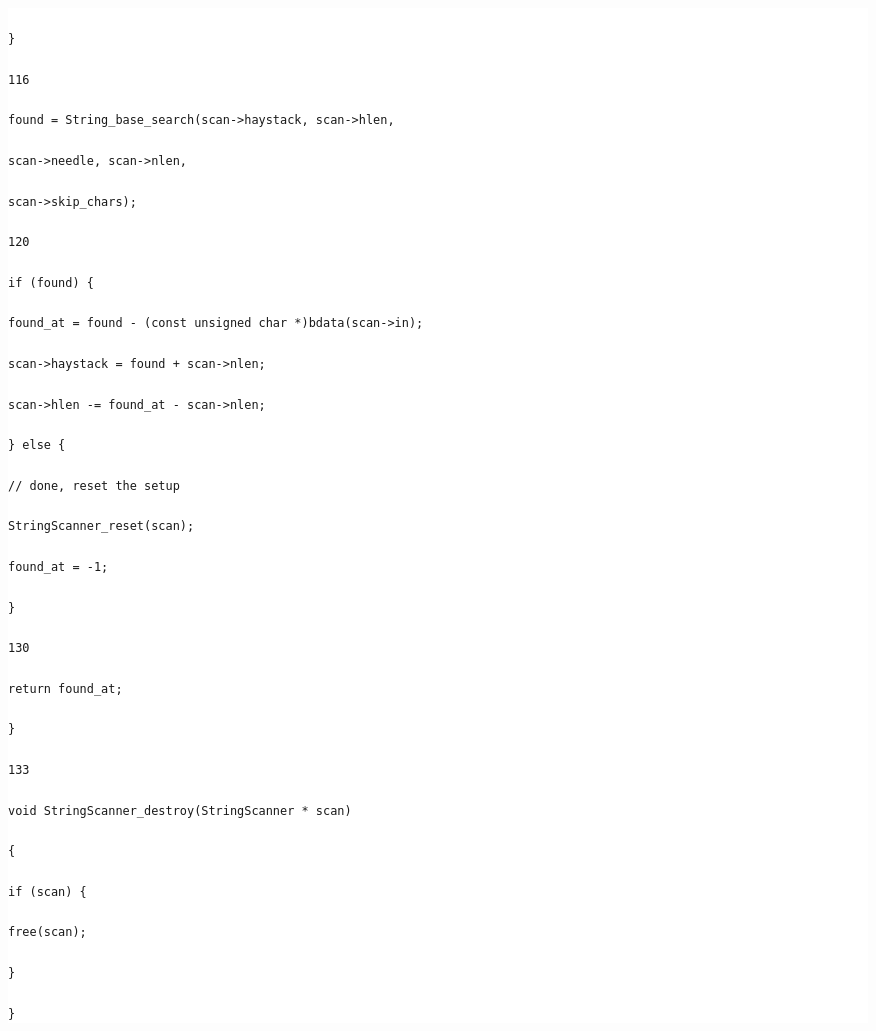 ```

}

116

found = String_base_search(scan->haystack, scan->hlen,

scan->needle, scan->nlen,

scan->skip_chars);

120

if (found) {

found_at = found - (const unsigned char *)bdata(scan->in);

scan->haystack = found + scan->nlen;

scan->hlen -= found_at - scan->nlen;

} else {

// done, reset the setup

StringScanner_reset(scan);

found_at = -1;

}

130

return found_at;

}

133

void StringScanner_destroy(StringScanner * scan)

{

if (scan) {

free(scan);

}

}
```
